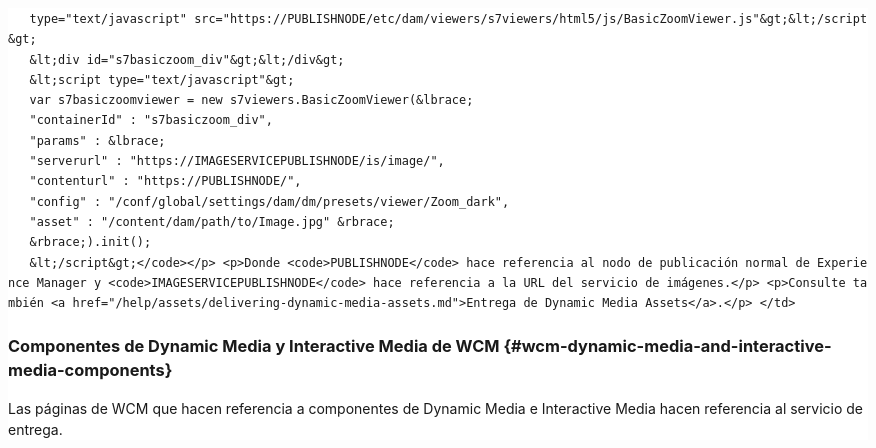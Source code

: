        type="text/javascript" src="https://PUBLISHNODE/etc/dam/viewers/s7viewers/html5/js/BasicZoomViewer.js"&gt;&lt;/script&gt;
       &lt;div id="s7basiczoom_div"&gt;&lt;/div&gt;
       &lt;script type="text/javascript"&gt;
       var s7basiczoomviewer = new s7viewers.BasicZoomViewer(&lbrace;
       "containerId" : "s7basiczoom_div",
       "params" : &lbrace;
       "serverurl" : "https://IMAGESERVICEPUBLISHNODE/is/image/",
       "contenturl" : "https://PUBLISHNODE/",
       "config" : "/conf/global/settings/dam/dm/presets/viewer/Zoom_dark",
       "asset" : "/content/dam/path/to/Image.jpg" &rbrace;
       &rbrace;).init();
       &lt;/script&gt;</code></p> <p>Donde <code>PUBLISHNODE</code> hace referencia al nodo de publicación normal de Experience Manager y <code>IMAGESERVICEPUBLISHNODE</code> hace referencia a la URL del servicio de imágenes.</p> <p>Consulte también <a href="/help/assets/delivering-dynamic-media-assets.md">Entrega de Dynamic Media Assets</a>.</p> </td>
  </tr>
 </tbody>
</table>

### Componentes de Dynamic Media y Interactive Media de WCM {#wcm-dynamic-media-and-interactive-media-components}

Las páginas de WCM que hacen referencia a componentes de Dynamic Media e Interactive Media hacen referencia al servicio de entrega.
